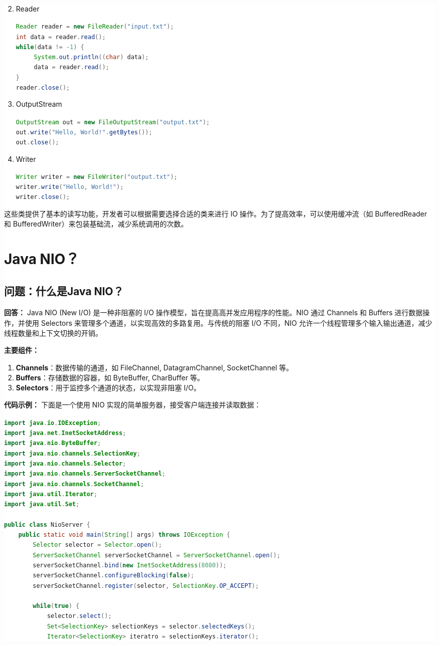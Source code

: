 2. Reader
   ```java
   Reader reader = new FileReader("input.txt");
   int data = reader.read();
   while(data != -1) {
        System.out.println((char) data);
        data = reader.read();
   }
   reader.close();
   ```

3. OutputStream
   ```java
   OutputStream out = new FileOutputStream("output.txt");
   out.write("Hello, World!".getBytes());
   out.close();
   ```

4. Writer
   ```java
   Writer writer = new FileWriter("output.txt");
   writer.write("Hello, World!");
   writer.close();
   ```

这些类提供了基本的读写功能，开发者可以根据需要选择合适的类来进行 IO 操作。为了提高效率，可以使用缓冲流（如 BufferedReader 和 BufferedWriter）来包装基础流，减少系统调用的次数。

# Java NIO？
## 问题：什么是Java NIO？
**回答：**
Java NIO (New I/O) 是一种非阻塞的 I/O 操作模型，旨在提高高并发应用程序的性能。NIO 通过 Channels 和 Buffers 进行数据操作，并使用 Selectors 来管理多个通道，以实现高效的多路复用。与传统的阻塞 I/O 不同，NIO 允许一个线程管理多个输入输出通道，减少线程数量和上下文切换的开销。

**主要组件：**
1. **Channels**：数据传输的通道，如 FileChannel, DatagramChannel, SocketChannel 等。
2. **Buffers**：存储数据的容器，如 ByteBuffer, CharBuffer 等。
3. **Selectors**：用于监控多个通道的状态，以实现非阻塞 I/O。

**代码示例：**
下面是一个使用 NIO 实现的简单服务器，接受客户端连接并读取数据：

```java
import java.io.IOException;
import java.net.InetSocketAddress;
import java.nio.ByteBuffer;
import java.nio.channels.SelectionKey;
import java.nio.channels.Selector;
import java.nio.channels.ServerSocketChannel;
import java.nio.channels.SocketChannel;
import java.util.Iterator;
import java.util.Set;

public class NioServer {
    public static void main(String[] args) throws IOException {
        Selector selector = Selector.open();
        ServerSocketChannel serverSocketChannel = ServerSocketChannel.open();
        serverSocketChannel.bind(new InetSocketAddress(8080));
        serverSocketChannel.configureBlocking(false);
        serverSocketChannel.register(selector, SelectionKey.OP_ACCEPT);

        while(true) {
            selector.select();
            Set<SelectionKey> selectionKeys = selector.selectedKeys();
            Iterator<SelectionKey> iteratro = selectionKeys.iterator();
```